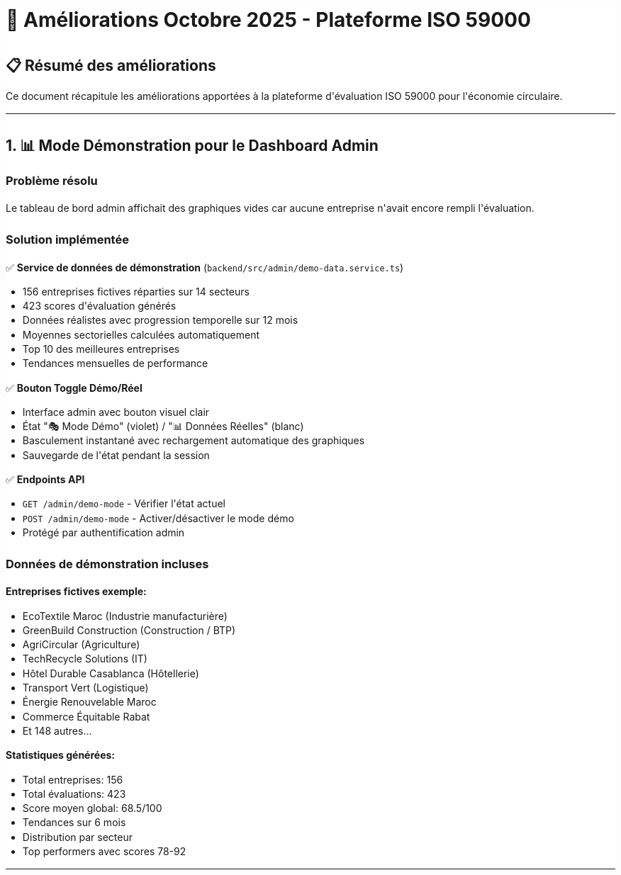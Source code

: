 # 🚀 Améliorations Octobre 2025 - Plateforme ISO 59000

## 📋 Résumé des améliorations

Ce document récapitule les améliorations apportées à la plateforme d'évaluation ISO 59000 pour l'économie circulaire.

---

## 1. 📊 Mode Démonstration pour le Dashboard Admin

### Problème résolu
Le tableau de bord admin affichait des graphiques vides car aucune entreprise n'avait encore rempli l'évaluation.

### Solution implémentée
✅ **Service de données de démonstration** (`backend/src/admin/demo-data.service.ts`)
- 156 entreprises fictives réparties sur 14 secteurs
- 423 scores d'évaluation générés
- Données réalistes avec progression temporelle sur 12 mois
- Moyennes sectorielles calculées automatiquement
- Top 10 des meilleures entreprises
- Tendances mensuelles de performance

✅ **Bouton Toggle Démo/Réel**
- Interface admin avec bouton visuel clair
- État "🎭 Mode Démo" (violet) / "📊 Données Réelles" (blanc)
- Basculement instantané avec rechargement automatique des graphiques
- Sauvegarde de l'état pendant la session

✅ **Endpoints API**
- `GET /admin/demo-mode` - Vérifier l'état actuel
- `POST /admin/demo-mode` - Activer/désactiver le mode démo
- Protégé par authentification admin

### Données de démonstration incluses

**Entreprises fictives exemple:**
- EcoTextile Maroc (Industrie manufacturière)
- GreenBuild Construction (Construction / BTP)
- AgriCircular (Agriculture)
- TechRecycle Solutions (IT)
- Hôtel Durable Casablanca (Hôtellerie)
- Transport Vert (Logistique)
- Énergie Renouvelable Maroc
- Commerce Équitable Rabat
- Et 148 autres...

**Statistiques générées:**
- Total entreprises: 156
- Total évaluations: 423
- Score moyen global: 68.5/100
- Tendances sur 6 mois
- Distribution par secteur
- Top performers avec scores 78-92

---